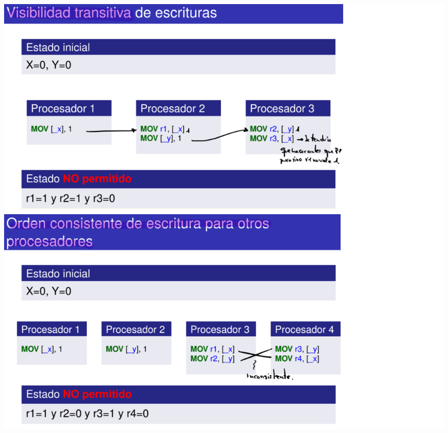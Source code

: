 <img src="AC/Untitled%2067.png" alt="AC/Untitled%2067.png" style="zoom:80%;" /><img src="AC/Untitled%2068.png" alt="AC/Untitled%2068.png" style="zoom:80%;" />